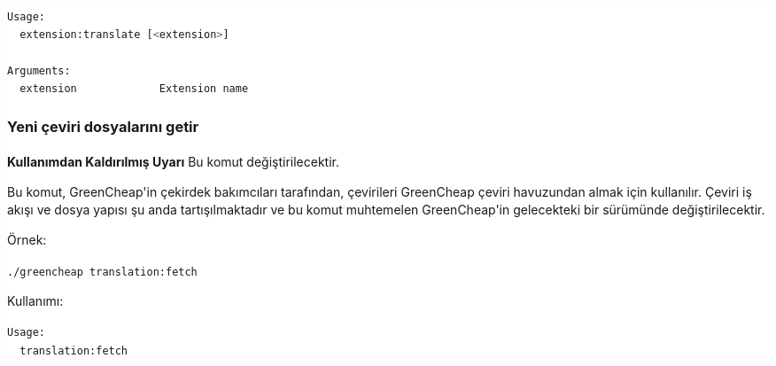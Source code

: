 ```sh
Usage:
  extension:translate [<extension>]

Arguments:
  extension             Extension name
```

### Yeni çeviri dosyalarını getir

**Kullanımdan Kaldırılmış Uyarı** Bu komut değiştirilecektir.

Bu komut, GreenCheap'in çekirdek bakımcıları tarafından, çevirileri GreenCheap çeviri havuzundan almak için kullanılır. Çeviri iş akışı ve dosya yapısı şu anda tartışılmaktadır ve bu komut muhtemelen GreenCheap'in gelecekteki bir sürümünde değiştirilecektir.

Örnek:

```sh
./greencheap translation:fetch
```

Kullanımı:

```sh
Usage:
  translation:fetch
```

